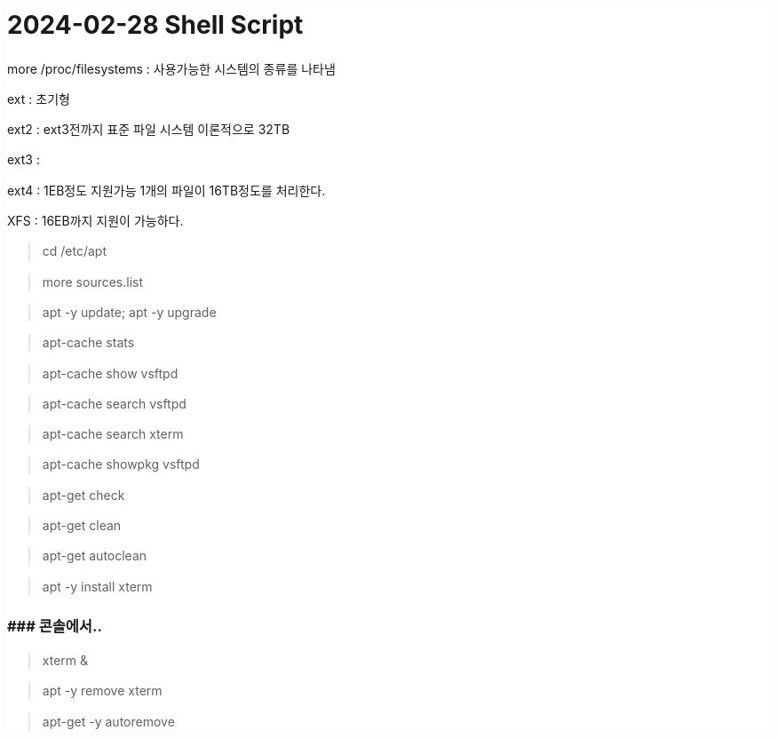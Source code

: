 # 2024-02-28 Shell Script

more /proc/filesystems : 사용가능한 시스템의 종류를 나타냄

ext : 초기형

ext2 : ext3전까지 표준 파일 시스템 이론적으로 32TB 

ext3 : 

ext4 : 1EB정도 지원가능 1개의 파일이 16TB정도를 처리한다.

XFS : 16EB까지 지원이 가능하다.

> cd /etc/apt
> 

> more sources.list
> 

> apt -y update; apt -y upgrade
> 

> apt-cache stats
> 

> apt-cache show vsftpd
> 

> apt-cache search vsftpd
> 

> apt-cache search xterm
> 

> apt-cache showpkg vsftpd
> 

> apt-get check
> 

> apt-get clean
> 

> apt-get autoclean
> 

> apt -y install xterm
> 

### ### 콘솔에서..

> xterm &
> 

> apt -y remove xterm
> 

> apt-get -y autoremove
> 

